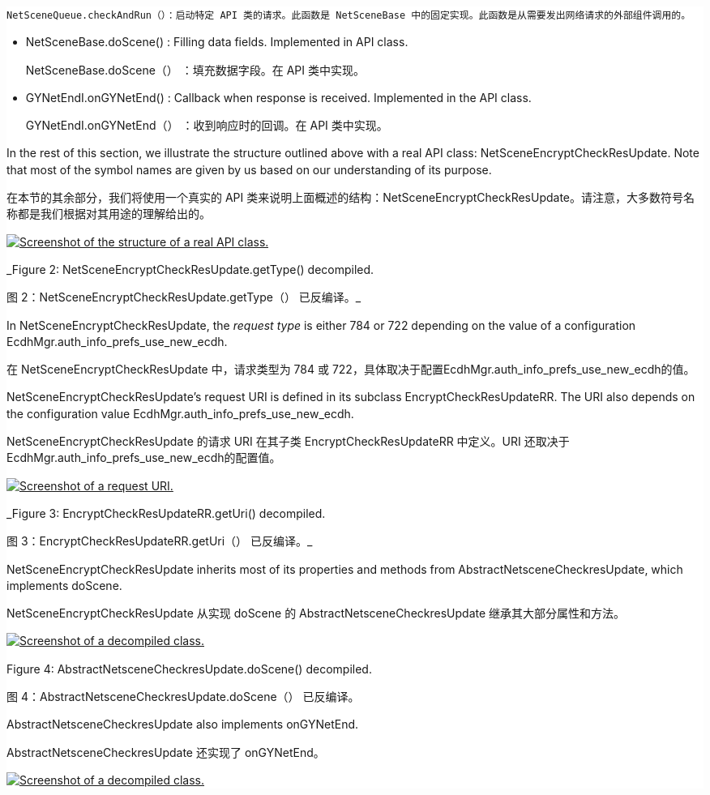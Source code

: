     NetSceneQueue.checkAndRun（）：启动特定 API 类的请求。此函数是 NetSceneBase 中的固定实现。此函数是从需要发出网络请求的外部组件调用的。
-   NetSceneBase.doScene() : Filling data fields. Implemented in API class.  
    
    NetSceneBase.doScene（） ：填充数据字段。在 API 类中实现。
-   GYNetEndI.onGYNetEnd() : Callback when response is received. Implemented in the API class.  
    
    GYNetEndI.onGYNetEnd（） ：收到响应时的回调。在 API 类中实现。

In the rest of this section, we illustrate the structure outlined above with a real API class: NetSceneEncryptCheckResUpdate. Note that most of the symbol names are given by us based on our understanding of its purpose.  

在本节的其余部分，我们将使用一个真实的 API 类来说明上面概述的结构：NetSceneEncryptCheckResUpdate。请注意，大多数符号名称都是我们根据对其用途的理解给出的。

[![Screenshot of the structure of a real API class.](src=httpscitizenlab.1.cawp-contentuploads202306 "Should We Chat? Privacy in the WeChat Ecosystem 2")](https://citizenlab.ca/wp-content/webpc-passthru.php?src=https://citizenlab.ca/wp-content/uploads/2023/06/image1.png&nocache=1)

_Figure 2: NetSceneEncryptCheckResUpdate.getType() decompiled.  

图 2：NetSceneEncryptCheckResUpdate.getType（） 已反编译。_

In NetSceneEncryptCheckResUpdate, the _request type_ is either 784 or 722 depending on the value of a configuration EcdhMgr.auth\_info\_prefs\_use\_new\_ecdh.  

在 NetSceneEncryptCheckResUpdate 中，请求类型为 784 或 722，具体取决于配置EcdhMgr.auth\_info\_prefs\_use\_new\_ecdh的值。

NetSceneEncryptCheckResUpdate’s request URI is defined in its subclass EncryptCheckResUpdateRR. The URI also depends on the configuration value EcdhMgr.auth\_info\_prefs\_use\_new\_ecdh.  

NetSceneEncryptCheckResUpdate 的请求 URI 在其子类 EncryptCheckResUpdateRR 中定义。URI 还取决于EcdhMgr.auth\_info\_prefs\_use\_new\_ecdh的配置值。

[![Screenshot of a request URI.](src=httpscitizenlab.2.cawp-contentuploads202306 "Should We Chat? Privacy in the WeChat Ecosystem 3")](https://citizenlab.ca/wp-content/webpc-passthru.php?src=https://citizenlab.ca/wp-content/uploads/2023/06/image2.png&nocache=1)

_Figure 3: EncryptCheckResUpdateRR.getUri() decompiled.  

图 3：EncryptCheckResUpdateRR.getUri（） 已反编译。_

NetSceneEncryptCheckResUpdate inherits most of its properties and methods from AbstractNetsceneCheckresUpdate, which implements doScene.  

NetSceneEncryptCheckResUpdate 从实现 doScene 的 AbstractNetsceneCheckresUpdate 继承其大部分属性和方法。

[![Screenshot of a decompiled class.](src=httpscitizenlab.3.cawp-contentuploads202306 "Should We Chat? Privacy in the WeChat Ecosystem 4")](https://citizenlab.ca/wp-content/webpc-passthru.php?src=https://citizenlab.ca/wp-content/uploads/2023/06/image3.png&nocache=1)

Figure 4: AbstractNetsceneCheckresUpdate.doScene() decompiled.  

图 4：AbstractNetsceneCheckresUpdate.doScene（） 已反编译。

AbstractNetsceneCheckresUpdate also implements onGYNetEnd.  

AbstractNetsceneCheckresUpdate 还实现了 onGYNetEnd。

[![Screenshot of a decompiled class.](src=httpscitizenlab.4.cawp-contentuploads202306 "Should We Chat? Privacy in the WeChat Ecosystem 5")](https://citizenlab.ca/wp-content/webpc-passthru.php?src=https://citizenlab.ca/wp-content/uploads/2023/06/image4.png&nocache=1)

